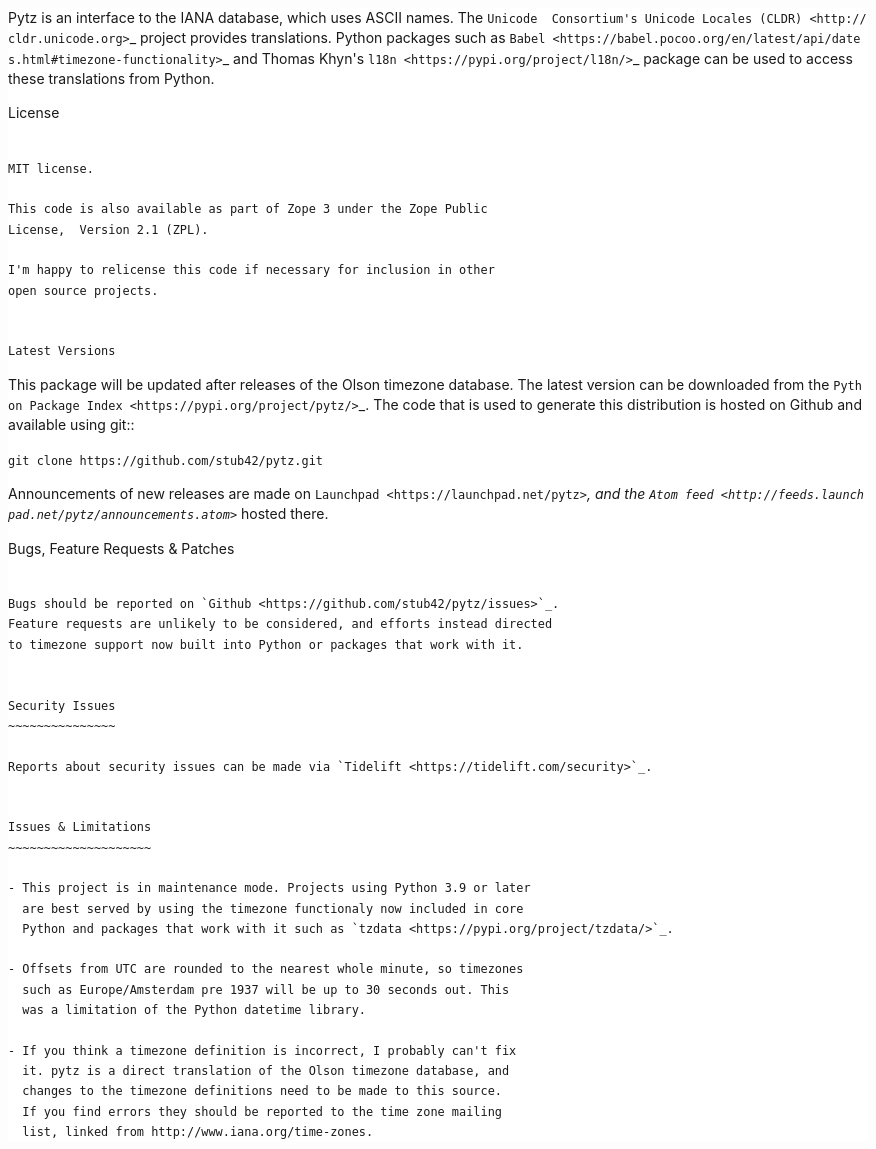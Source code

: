 Pytz is an interface to the IANA database, which uses ASCII names. The `Unicode  Consortium's Unicode Locales (CLDR) <http://cldr.unicode.org>`_
project provides translations. Python packages such as
`Babel <https://babel.pocoo.org/en/latest/api/dates.html#timezone-functionality>`_
and Thomas Khyn's `l18n <https://pypi.org/project/l18n/>`_ package can be used
to access these translations from Python.


License
~~~~~~~

MIT license.

This code is also available as part of Zope 3 under the Zope Public
License,  Version 2.1 (ZPL).

I'm happy to relicense this code if necessary for inclusion in other
open source projects.


Latest Versions
~~~~~~~~~~~~~~~

This package will be updated after releases of the Olson timezone
database. The latest version can be downloaded from the `Python Package
Index <https://pypi.org/project/pytz/>`_. The code that is used
to generate this distribution is hosted on Github and available
using git::

    git clone https://github.com/stub42/pytz.git

Announcements of new releases are made on
`Launchpad <https://launchpad.net/pytz>`_, and the
`Atom feed <http://feeds.launchpad.net/pytz/announcements.atom>`_
hosted there.


Bugs, Feature Requests & Patches
~~~~~~~~~~~~~~~~~~~~~~~~~~~~~~~~

Bugs should be reported on `Github <https://github.com/stub42/pytz/issues>`_.
Feature requests are unlikely to be considered, and efforts instead directed
to timezone support now built into Python or packages that work with it.


Security Issues
~~~~~~~~~~~~~~~

Reports about security issues can be made via `Tidelift <https://tidelift.com/security>`_.


Issues & Limitations
~~~~~~~~~~~~~~~~~~~~

- This project is in maintenance mode. Projects using Python 3.9 or later
  are best served by using the timezone functionaly now included in core
  Python and packages that work with it such as `tzdata <https://pypi.org/project/tzdata/>`_.

- Offsets from UTC are rounded to the nearest whole minute, so timezones
  such as Europe/Amsterdam pre 1937 will be up to 30 seconds out. This
  was a limitation of the Python datetime library.

- If you think a timezone definition is incorrect, I probably can't fix
  it. pytz is a direct translation of the Olson timezone database, and
  changes to the timezone definitions need to be made to this source.
  If you find errors they should be reported to the time zone mailing
  list, linked from http://www.iana.org/time-zones.

~~~~~~~~~~~~~~~~~~~~~~~~~~~~~~~~